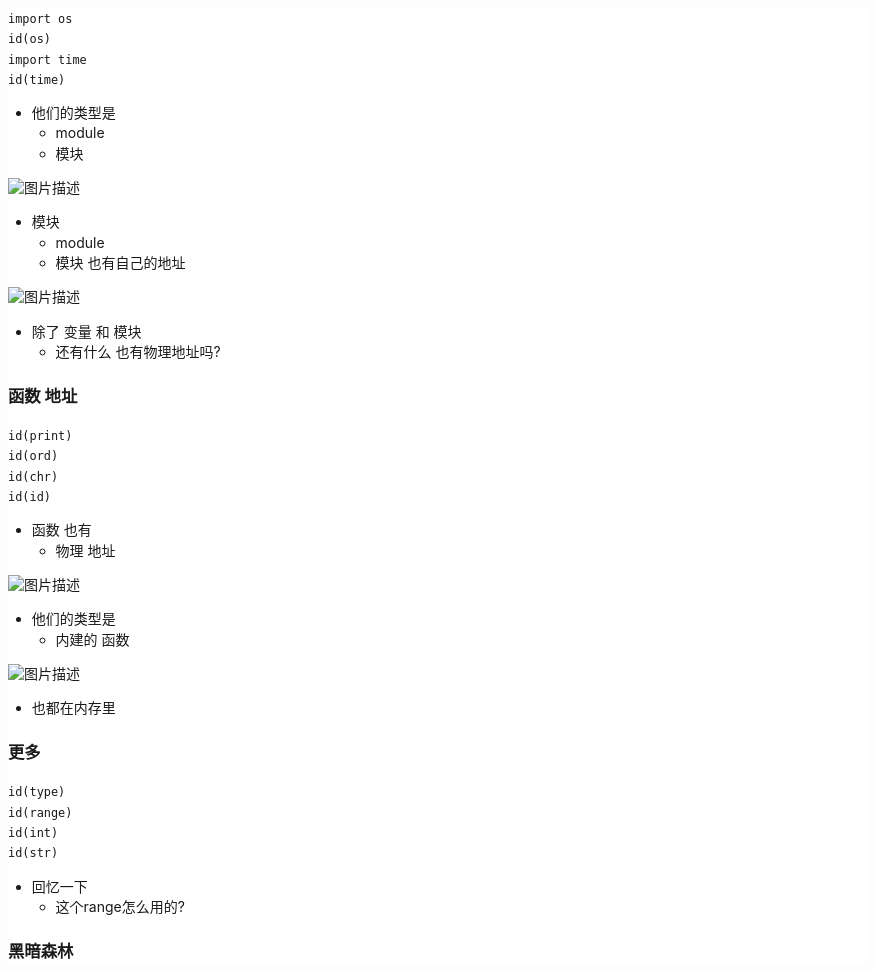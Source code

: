 ```
import os
id(os)
import time
id(time)
```

- 他们的类型是
	 - module
	 - 模块

![图片描述](https://doc.shiyanlou.com/courses/uid1190679-20240521-1716252036961)

- 模块
	- module
	- 模块 也有自己的地址

![图片描述](https://doc.shiyanlou.com/courses/uid1190679-20240521-1716248703683)

- 除了 变量 和 模块
	- 还有什么 也有物理地址吗?

### 函数 地址

```
id(print)
id(ord)
id(chr)
id(id)
```

- 函数 也有 
	- 物理 地址

![图片描述](https://doc.shiyanlou.com/courses/uid1190679-20240521-1716248870845)

- 他们的类型是
	- 内建的 函数 

![图片描述](https://doc.shiyanlou.com/courses/uid1190679-20240521-1716251981765)

- 也都在内存里

### 更多

```
id(type)
id(range)
id(int)
id(str)
```

- 回忆一下 
	- 这个range怎么用的?

### 黑暗森林
